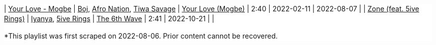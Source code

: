 | [Your Love \- Mogbe](https://open.spotify.com/track/3hRxhSMgoOtUt4IucTomlM) | [Boj](https://open.spotify.com/artist/4qYpTEJThZ8FC8KzyFrSWW), [Afro Nation](https://open.spotify.com/artist/54okxCS1Qi7TsWHymlwdYy), [Tiwa Savage](https://open.spotify.com/artist/1hNaHKp2Za5YdOAG0WnRbc) | [Your Love \(Mogbe\)](https://open.spotify.com/album/0bliq9zvsEHViZ3TOBjFQV) | 2:40 | 2022-02-11 | 2022-08-07 |
| [Zone \(feat\. 5ive Rings\)](https://open.spotify.com/track/3gbPlNSHpu7RFlf7oAoccM) | [Iyanya](https://open.spotify.com/artist/3ZUn6LYxdmmPYQqBhFWI3h), [5ive Rings](https://open.spotify.com/artist/1rYu7GER72nKaiEcCkXNjx) | [The 6th Wave](https://open.spotify.com/album/0Jvvr1GcdsiFsrY0Hp4VqJ) | 2:41 | 2022-10-21 |  |

\*This playlist was first scraped on 2022-08-06. Prior content cannot be recovered.
